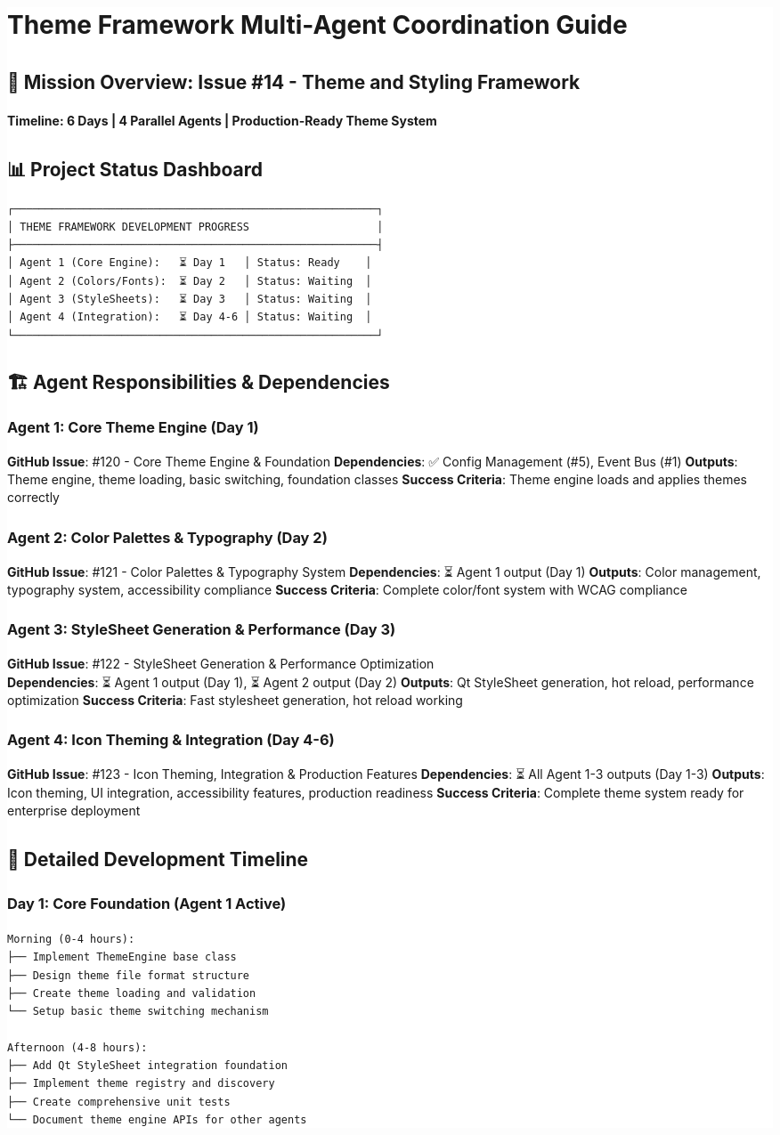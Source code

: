 # Theme Framework Multi-Agent Coordination Guide

## 🎯 Mission Overview: Issue #14 - Theme and Styling Framework
**Timeline: 6 Days | 4 Parallel Agents | Production-Ready Theme System**

## 📊 Project Status Dashboard
```
┌─────────────────────────────────────────────────────────┐
│ THEME FRAMEWORK DEVELOPMENT PROGRESS                    │
├─────────────────────────────────────────────────────────┤
│ Agent 1 (Core Engine):   ⏳ Day 1   │ Status: Ready    │
│ Agent 2 (Colors/Fonts):  ⏳ Day 2   │ Status: Waiting  │  
│ Agent 3 (StyleSheets):   ⏳ Day 3   │ Status: Waiting  │
│ Agent 4 (Integration):   ⏳ Day 4-6 │ Status: Waiting  │
└─────────────────────────────────────────────────────────┘
```

## 🏗️ Agent Responsibilities & Dependencies

### Agent 1: Core Theme Engine (Day 1)
**GitHub Issue**: #120 - Core Theme Engine & Foundation
**Dependencies**: ✅ Config Management (#5), Event Bus (#1)
**Outputs**: Theme engine, theme loading, basic switching, foundation classes
**Success Criteria**: Theme engine loads and applies themes correctly

### Agent 2: Color Palettes & Typography (Day 2) 
**GitHub Issue**: #121 - Color Palettes & Typography System
**Dependencies**: ⏳ Agent 1 output (Day 1)
**Outputs**: Color management, typography system, accessibility compliance
**Success Criteria**: Complete color/font system with WCAG compliance

### Agent 3: StyleSheet Generation & Performance (Day 3)
**GitHub Issue**: #122 - StyleSheet Generation & Performance Optimization  
**Dependencies**: ⏳ Agent 1 output (Day 1), ⏳ Agent 2 output (Day 2)
**Outputs**: Qt StyleSheet generation, hot reload, performance optimization
**Success Criteria**: Fast stylesheet generation, hot reload working

### Agent 4: Icon Theming & Integration (Day 4-6)
**GitHub Issue**: #123 - Icon Theming, Integration & Production Features
**Dependencies**: ⏳ All Agent 1-3 outputs (Day 1-3)
**Outputs**: Icon theming, UI integration, accessibility features, production readiness
**Success Criteria**: Complete theme system ready for enterprise deployment

## 📅 Detailed Development Timeline

### Day 1: Core Foundation (Agent 1 Active)
```
Morning (0-4 hours):
├── Implement ThemeEngine base class
├── Design theme file format structure
├── Create theme loading and validation
└── Setup basic theme switching mechanism

Afternoon (4-8 hours):  
├── Add Qt StyleSheet integration foundation
├── Implement theme registry and discovery
├── Create comprehensive unit tests
└── Document theme engine APIs for other agents
```